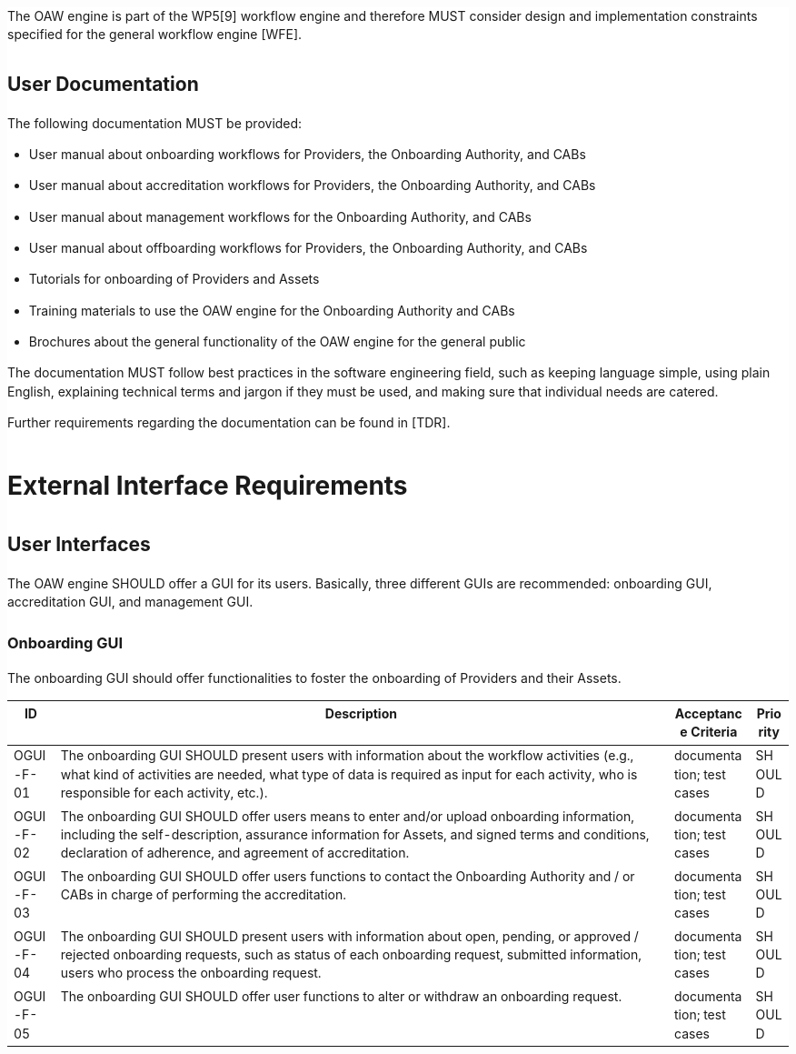 The OAW engine is part of the WP5[9] workflow engine and therefore MUST
consider design and implementation constraints specified for the general
workflow engine \[WFE\].

## User Documentation

The following documentation MUST be provided:

-   User manual about onboarding workflows for Providers, the Onboarding
    Authority, and CABs

-   User manual about accreditation workflows for Providers, the
    Onboarding Authority, and CABs

-   User manual about management workflows for the Onboarding Authority,
    and CABs

-   User manual about offboarding workflows for Providers, the
    Onboarding Authority, and CABs

-   Tutorials for onboarding of Providers and Assets

-   Training materials to use the OAW engine for the Onboarding
    Authority and CABs

-   Brochures about the general functionality of the OAW engine for the
    general public

The documentation MUST follow best practices in the software engineering
field, such as keeping language simple, using plain English, explaining
technical terms and jargon if they must be used, and making sure that
individual needs are catered.

Further requirements regarding the documentation can be found in
\[TDR\].

# External Interface Requirements

## User Interfaces

The OAW engine SHOULD offer a GUI for its users. Basically, three
different GUIs are recommended: onboarding GUI, accreditation GUI, and
management GUI.

### Onboarding GUI

The onboarding GUI should offer functionalities to foster the onboarding
of Providers and their Assets.

| **ID**    | **Description**                                                                                                                                                                                                                                         | **Acceptance Criteria**   | **Priority** |
|-----------|---------------------------------------------------------------------------------------------------------------------------------------------------------------------------------------------------------------------------------------------------------|---------------------------|--------------|
| OGUI-F-01 | The onboarding GUI SHOULD present users with information about the workflow activities (e.g., what kind of activities are needed, what type of data is required as input for each activity, who is responsible for each activity, etc.).                | documentation; test cases | SHOULD       |
| OGUI-F-02 | The onboarding GUI SHOULD offer users means to enter and/or upload onboarding information, including the self-description, assurance information for Assets, and signed terms and conditions, declaration of adherence, and agreement of accreditation. | documentation; test cases | SHOULD       |
| OGUI-F-03 | The onboarding GUI SHOULD offer users functions to contact the Onboarding Authority and / or CABs in charge of performing the accreditation.                                                                                                            | documentation; test cases | SHOULD       |
| OGUI-F-04 | The onboarding GUI SHOULD present users with information about open, pending, or approved / rejected onboarding requests, such as status of each onboarding request, submitted information, users who process the onboarding request.                   | documentation; test cases | SHOULD       |
| OGUI-F-05 | The onboarding GUI SHOULD offer user functions to alter or withdraw an onboarding request.                                                                                                                                                              | documentation; test cases | SHOULD       |
